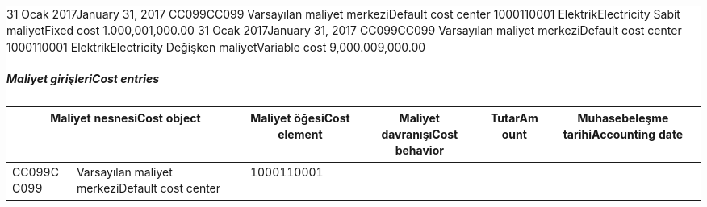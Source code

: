 <tbody>
<tr>
<td><span data-ttu-id="b59d1-301">31 Ocak 2017</span><span class="sxs-lookup"><span data-stu-id="b59d1-301">January 31, 2017</span></span></td>
<td><span data-ttu-id="b59d1-302">CC099</span><span class="sxs-lookup"><span data-stu-id="b59d1-302">CC099</span></span></td>
<td><span data-ttu-id="b59d1-303">Varsayılan maliyet merkezi</span><span class="sxs-lookup"><span data-stu-id="b59d1-303">Default cost center</span></span></td>
<td><span data-ttu-id="b59d1-304">10001</span><span class="sxs-lookup"><span data-stu-id="b59d1-304">10001</span></span></td>
<td><span data-ttu-id="b59d1-305">Elektrik</span><span class="sxs-lookup"><span data-stu-id="b59d1-305">Electricity</span></span></td>
<td><span data-ttu-id="b59d1-306">Sabit maliyet</span><span class="sxs-lookup"><span data-stu-id="b59d1-306">Fixed cost</span></span></td>
<td><span data-ttu-id="b59d1-307">1.000,00</span><span class="sxs-lookup"><span data-stu-id="b59d1-307">1,000.00</span></span></td>
</tr>
<tr>
<td><span data-ttu-id="b59d1-308">31 Ocak 2017</span><span class="sxs-lookup"><span data-stu-id="b59d1-308">January 31, 2017</span></span></td>
<td><span data-ttu-id="b59d1-309">CC099</span><span class="sxs-lookup"><span data-stu-id="b59d1-309">CC099</span></span></td>
<td><span data-ttu-id="b59d1-310">Varsayılan maliyet merkezi</span><span class="sxs-lookup"><span data-stu-id="b59d1-310">Default cost center</span></span></td>
<td><span data-ttu-id="b59d1-311">10001</span><span class="sxs-lookup"><span data-stu-id="b59d1-311">10001</span></span></td>
<td><span data-ttu-id="b59d1-312">Elektrik</span><span class="sxs-lookup"><span data-stu-id="b59d1-312">Electricity</span></span></td>
<td><span data-ttu-id="b59d1-313">Değişken maliyet</span><span class="sxs-lookup"><span data-stu-id="b59d1-313">Variable cost</span></span></td>
<td><span data-ttu-id="b59d1-314">9,000.00</span><span class="sxs-lookup"><span data-stu-id="b59d1-314">9,000.00</span></span></td>
</tr>
</tbody>
</table>

##### <a name="cost-entries"></a><span data-ttu-id="b59d1-315">Maliyet girişleri</span><span class="sxs-lookup"><span data-stu-id="b59d1-315">Cost entries</span></span>

<table>
<thead>
<tr>
<th colspan="2"><span data-ttu-id="b59d1-316">Maliyet nesnesi</span><span class="sxs-lookup"><span data-stu-id="b59d1-316">Cost object</span></span></th>
<th colspan="2"><span data-ttu-id="b59d1-317">Maliyet öğesi</span><span class="sxs-lookup"><span data-stu-id="b59d1-317">Cost element</span></span></th>
<th><span data-ttu-id="b59d1-318">Maliyet davranışı</span><span class="sxs-lookup"><span data-stu-id="b59d1-318">Cost behavior</span></span></th>
<th><span data-ttu-id="b59d1-319">Tutar</span><span class="sxs-lookup"><span data-stu-id="b59d1-319">Amount</span></span></th>
<th><span data-ttu-id="b59d1-320">Muhasebeleşme tarihi</span><span class="sxs-lookup"><span data-stu-id="b59d1-320">Accounting date</span></span></th>
</tr>
</thead>
<tbody>
<tr>
<td><span data-ttu-id="b59d1-321">CC099</span><span class="sxs-lookup"><span data-stu-id="b59d1-321">CC099</span></span></td>
<td><span data-ttu-id="b59d1-322">Varsayılan maliyet merkezi</span><span class="sxs-lookup"><span data-stu-id="b59d1-322">Default cost center</span></span></td>
<td><span data-ttu-id="b59d1-323">10001</span><span class="sxs-lookup"><span data-stu-id="b59d1-323">10001</span></span></td>